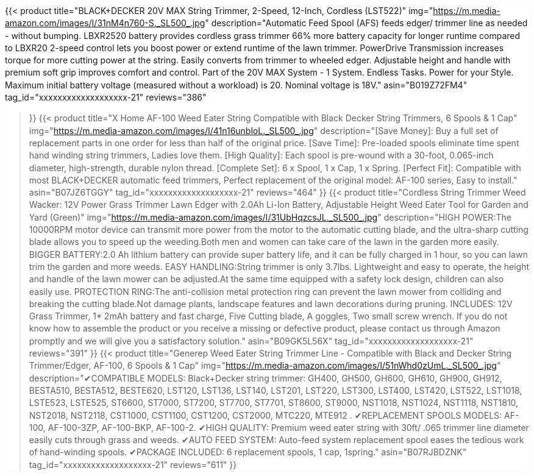 {{< product 
title="BLACK+DECKER 20V MAX String Trimmer, 2-Speed, 12-Inch, Cordless (LST522)"
img="https://m.media-amazon.com/images/I/31nM4n760-S._SL500_.jpg"
description="Automatic Feed Spool (AFS) feeds edger/ trimmer line as needed - without bumping. LBXR2520 battery provides cordless grass trimmer 66% more battery capacity for longer runtime compared to LBXR20 2-speed control lets you boost power or extend runtime of the lawn trimmer. PowerDrive Transmission increases torque for more cutting power at the string. Easily converts from trimmer to wheeled edger. Adjustable height and handle with premium soft grip improves comfort and control. Part of the 20V MAX System - 1 System. Endless Tasks. Power for your Style. Maximum initial battery voltage (measured without a workload) is 20. Nominal voltage is 18V."
asin="B019Z72FM4"
tag_id="xxxxxxxxxxxxxxxxxxx-21"
reviews="386"
>}} 
{{< product 
title="X Home AF-100 Weed Eater String Compatible with Black Decker String Trimmers, 6 Spools & 1 Cap"
img="https://m.media-amazon.com/images/I/41n16unbloL._SL500_.jpg"
description="[Save Money]: Buy a full set of replacement parts in one order for less than half of the original price. [Save Time]: Pre-loaded spools eliminate time spent hand winding string trimmers, Ladies love them. [High Quality]: Each spool is pre-wound with a 30-foot, 0.065-inch diameter, high-strength, durable nylon thread. [Complete Set]: 6 x Spool, 1 x Cap, 1 x Spring. [Perfect Fit]: Compatible with most BLACK+DECKER automatic feed trimmers, Perfect replacement of the original model: AF-100 series, Easy to install."
asin="B07JZ6TGGY"
tag_id="xxxxxxxxxxxxxxxxxxx-21"
reviews="464"
>}} 
{{< product 
title="Cordless String Trimmer Weed Wacker: 12V Power Grass Trimmer Lawn Edger with 2.0Ah Li-Ion Battery, Adjustable Height Weed Eater Tool for Garden and Yard (Green)"
img="https://m.media-amazon.com/images/I/31UbHqzcsJL._SL500_.jpg"
description="HIGH POWER:The 10000RPM motor device can transmit more power from the motor to the automatic cutting blade, and the ultra-sharp cutting blade allows you to speed up the weeding.Both men and women can take care of the lawn in the garden more easily. BIGGER BATTERY:2.0 Ah lithium battery can provide super battery life, and it can be fully charged in 1 hour, so you can lawn trim the garden and more weeds. EASY HANDLING:String trimmer is only 3.7lbs. Lightweight and easy to operate, the height and handle of the lawn mower can be adjusted.At the same time equipped with a safety lock design, children can also easily use. PROTECTION RING:The anti-collision metal protection ring can prevent the lawn mower from colliding and breaking the cutting blade.Not damage plants, landscape features and lawn decorations during pruning. INCLUDES: 12V Grass Trimmer, 1* 2mAh battery and fast charge, Five Cutting blade, A goggles, Two small screw wrench. If you do not know how to assemble the product or you receive a missing or defective product, please contact us through Amazon promptly and we will give you a satisfactory solution."
asin="B09GK5L56X"
tag_id="xxxxxxxxxxxxxxxxxxx-21"
reviews="391"
>}} 
{{< product 
title="Generep Weed Eater String Trimmer Line - Compatible with Black and Decker String Trimmer/Edger, AF-100, 6 Spools & 1 Cap"
img="https://m.media-amazon.com/images/I/51nWhd0zUmL._SL500_.jpg"
description="✔COMPATIBLE MODELS: Black+Decker string trimmer: GH400, GH500, GH600, GH610, GH900, GH912, BESTA510, BESTA512, BESTE620, LST120, LST136, LST140, LST201, LST220, LST300, LST400, LST420, LST522, LST1018, LSTE523, LSTE525, ST6600, ST7000, ST7200, ST7700, ST7701, ST8600, ST9000, NST1018, NST1024, NST1118, NST1810, NST2018, NST2118, CST1000, CST1100, CST1200, CST2000, MTC220, MTE912 . ✔REPLACEMENT SPOOLS MODELS: AF-100, AF-100-3ZP, AF-100-BKP, AF-100-2. ✔HIGH QUALITY: Premium weed eater string with 30ft/ .065   trimmer line diameter easily cuts through grass and weeds. ✔AUTO FEED SYSTEM: Auto-feed system replacement spool eases the tedious work of hand-winding spools. ✔PACKAGE INCLUDED: 6 replacement spools, 1 cap, 1spring."
asin="B07RJBDZNK"
tag_id="xxxxxxxxxxxxxxxxxxx-21"
reviews="611"
>}} 
